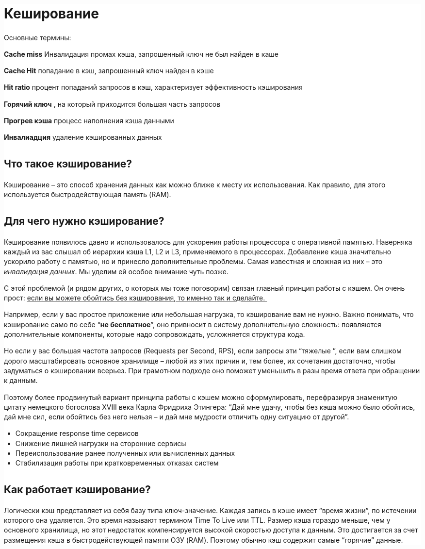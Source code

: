 # Кеширование

Основные термины:

**Cache miss** Инвалидация промах кэша, запрошенный ключ не был найден в каше

**Cache Hit** попадание в кэш, запрошенный ключ найден в кэше

**Hit ratio** процент попаданий запросов в кэш, характеризует эффективность кэширования

**Горячий ключ** , на который приходится большая часть запросов

**Прогрев кэша** процесс наполнения кэша данными

**Инвалиадция** удаление кэшированных данных


## Что такое кэширование?

Кэширование – это способ хранения данных как можно ближе к месту их использования. Как правило, для этого используется быстродействующая память (RAM).

## Для чего нужно кэширование?

Кэширование появилось давно и использовалось для ускорения работы процессора с оперативной памятью. Наверняка каждый из вас слышал об иерархии кэша L1, L2 и L3, применяемого в процессорах. Добавление кэша значительно ускорило работу с памятью, но и принесло дополнительные проблемы. Самая известная и сложная из них – это _инвалидация данных_. Мы уделим ей особое внимание чуть позже.

С этой проблемой (и рядом других, о которых мы тоже поговорим) связан главный принцип работы с кэшем. Он очень прост: <u>если вы можете обойтись без кэширования, то именно так и сделайте.&nbsp;</u> 

Например, если у вас простое приложение или небольшая нагрузка, то кэширование вам не нужно. Важно понимать, что кэширование само по себе “**не бесплатное**”, оно привносит в систему дополнительную сложность: появляются дополнительные компоненты, которые надо сопровождать, усложняется структура кода.

Но если у вас большая частота запросов (Requests per Second, RPS), если запросы эти “тяжелые ”, если вам слишком дорого масштабировать основное хранилище – любой из этих причин и, тем более, их сочетания достаточно, чтобы задуматься о кэшировании всерьез. При грамотном подходе оно поможет уменьшить в разы время ответа при обращении к данным.

Поэтому более продвинутый вариант принципа работы с кэшем можно сформулировать, перефразируя знаменитую цитату немецкого богослова XVIII века Карла Фридриха Этингера: “Дай мне удачу, чтобы без кэша можно было обойтись, дай мне сил, если обойтись без него нельзя – и дай мне мудрости отличить одну ситуацию от другой”.

- Сокращение response time сервисов
- Снижение лишней нагрузки на сторонние сервисы
- Переиспользование ранее полученных или вычисленных данных
- Стабилизация работы при кратковременных отказах систем

## Как работает кэширование?

Логически кэш представляет из себя базу типа ключ-значение. Каждая запись в кэше имеет “время жизни”, по истечении которого она удаляется. Это время называют термином Time To Live или TTL. Размер кэша гораздо меньше, чем у основного хранилища, но этот недостаток компенсируется высокой скоростью доступа к данным. Это достигается за счет размещения кэша в быстродействующей памяти ОЗУ (RAM). Поэтому обычно кэш содержит самые “горячие” данные.

